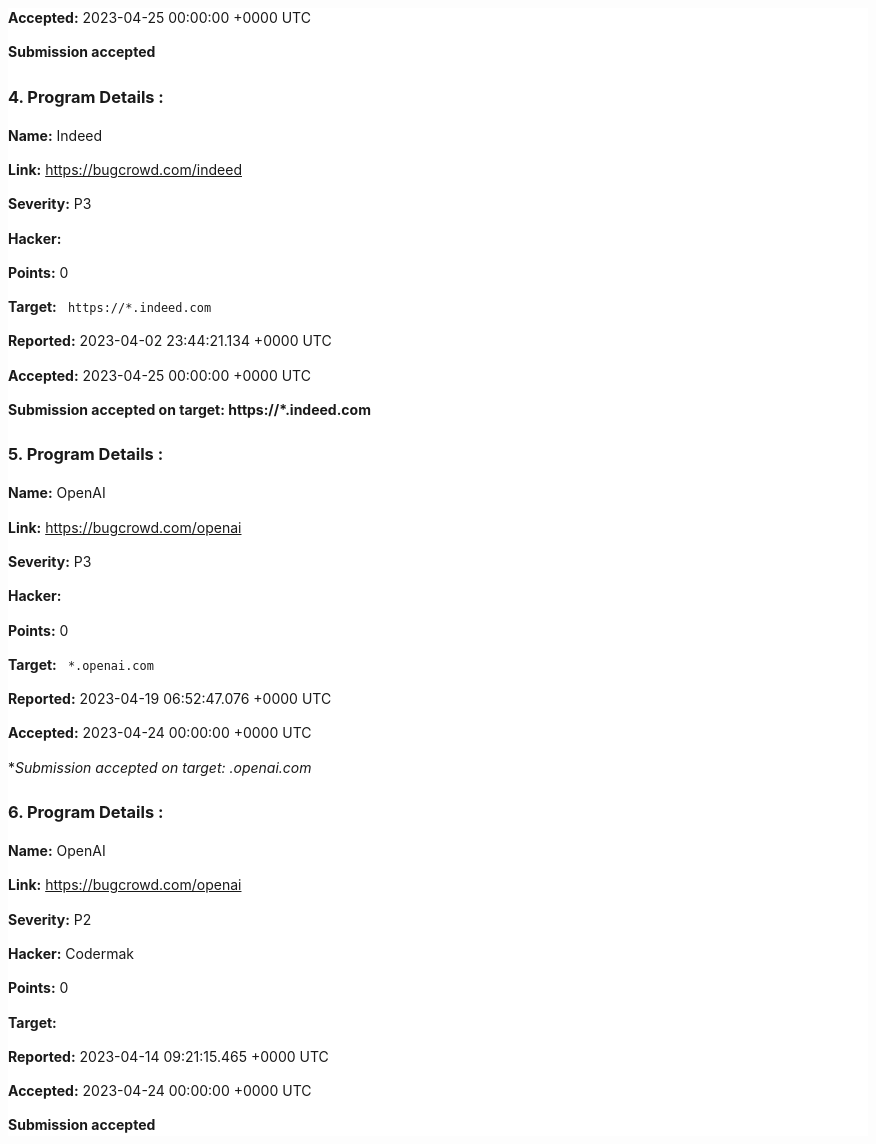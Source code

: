  **Accepted:** 2023-04-25 00:00:00 +0000 UTC 

 **Submission accepted** 

### 4. Program Details : 

**Name:** Indeed 

 **Link:** <https://bugcrowd.com/indeed> 

 **Severity:** P3 

 **Hacker:**  

 **Points:** 0 

 **Target:** ` https://*.indeed.com` 

 **Reported:** 2023-04-02 23:44:21.134 +0000 UTC 

 **Accepted:** 2023-04-25 00:00:00 +0000 UTC 

 **Submission accepted on target: https://*.indeed.com** 

### 5. Program Details : 

**Name:** OpenAI 

 **Link:** <https://bugcrowd.com/openai> 

 **Severity:** P3 

 **Hacker:**  

 **Points:** 0 

 **Target:** ` *.openai.com` 

 **Reported:** 2023-04-19 06:52:47.076 +0000 UTC 

 **Accepted:** 2023-04-24 00:00:00 +0000 UTC 

 **Submission accepted on target: *.openai.com** 

### 6. Program Details : 

**Name:** OpenAI 

 **Link:** <https://bugcrowd.com/openai> 

 **Severity:** P2 

 **Hacker:** Codermak 

 **Points:** 0 

 **Target:** ` ` 

 **Reported:** 2023-04-14 09:21:15.465 +0000 UTC 

 **Accepted:** 2023-04-24 00:00:00 +0000 UTC 

 **Submission accepted** 

